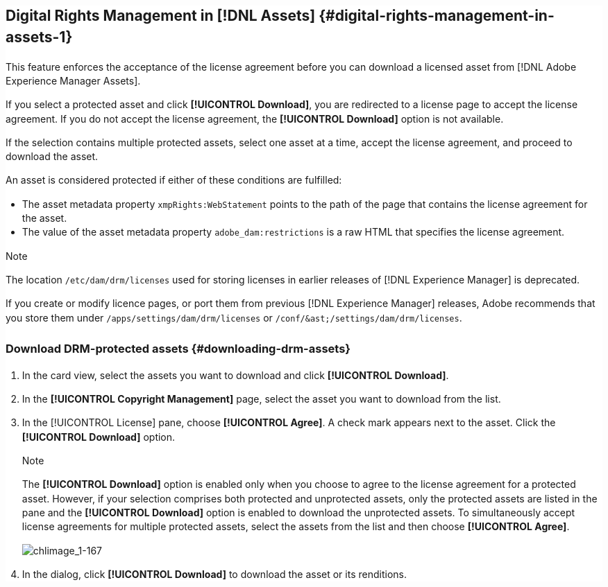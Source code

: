 ## Digital Rights Management in [!DNL Assets] {#digital-rights-management-in-assets-1}

This feature enforces the acceptance of the license agreement before you can download a licensed asset from [!DNL Adobe Experience Manager Assets].

If you select a protected asset and click **[!UICONTROL Download]**, you are redirected to a license page to accept the license agreement. If you do not accept the license agreement, the **[!UICONTROL Download]** option is not available.

If the selection contains multiple protected assets, select one asset at a time, accept the license agreement, and proceed to download the asset.

An asset is considered protected if either of these conditions are fulfilled:

* The asset metadata property `xmpRights:WebStatement` points to the path of the page that contains the license agreement for the asset.
* The value of the asset metadata property `adobe_dam:restrictions` is a raw HTML that specifies the license agreement.

>[!NOTE]
>
>The location `/etc/dam/drm/licenses` used for storing licenses in earlier releases of [!DNL Experience Manager] is deprecated.
>
>If you create or modify licence pages, or port them from previous [!DNL Experience Manager] releases, Adobe recommends that you store them under `/apps/settings/dam/drm/licenses` or `/conf/&ast;/settings/dam/drm/licenses`.

### Download DRM-protected assets {#downloading-drm-assets}

1. In the card view, select the assets you want to download and click **[!UICONTROL Download]**.
1. In the **[!UICONTROL Copyright Management]** page, select the asset you want to download from the list.
1. In the [!UICONTROL License] pane, choose **[!UICONTROL Agree]**. A check mark appears next to the asset. Click the **[!UICONTROL Download]** option.

   >[!NOTE]
   >
   >The **[!UICONTROL Download]** option is enabled only when you choose to agree to the license agreement for a protected asset. However, if your selection comprises both protected and unprotected assets, only the protected assets are listed in the pane and the **[!UICONTROL Download]** option is enabled to download the unprotected assets. To simultaneously accept license agreements for multiple protected assets, select the assets from the list and then choose **[!UICONTROL Agree]**.

   ![chlimage_1-167](assets/chlimage_1-167.png)

1. In the dialog, click **[!UICONTROL Download]** to download the asset or its renditions.
